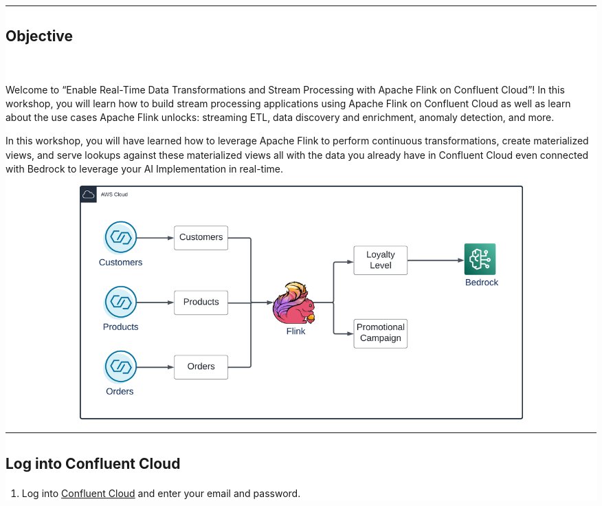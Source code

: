 ***

## **Objective**

<br>

Welcome to “Enable Real-Time Data Transformations and Stream Processing with Apache Flink on Confluent Cloud”! In this workshop, you will learn how to build stream processing applications using Apache Flink on Confluent Cloud as well as learn about the use cases Apache Flink unlocks: streaming ETL, data discovery and enrichment, anomaly detection, and more.

In this workshop, you will have learned how to leverage Apache Flink to perform continuous transformations, create materialized views, and serve lookups against these materialized views all with the data you already have in Confluent Cloud even connected with Bedrock to leverage your AI Implementation in real-time.

<div align="center" padding=25px>
    <img src="images/arc.png" width=75% height=75%>
</div>

***


## <a name="step-1"></a>Log into Confluent Cloud

1. Log into [Confluent Cloud](https://confluent.cloud) and enter your email and password.

<div align="center" padding=25px>